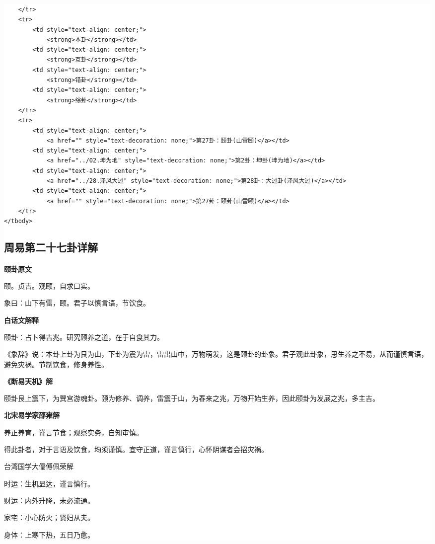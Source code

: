 		</tr>
		<tr>
			<td style="text-align: center;">
				<strong>本卦</strong></td>
			<td style="text-align: center;">
				<strong>互卦</strong></td>
			<td style="text-align: center;">
				<strong>错卦</strong></td>
			<td style="text-align: center;">
				<strong>综卦</strong></td>
		</tr>
		<tr>
			<td style="text-align: center;">
				<a href="" style="text-decoration: none;">第27卦：颐卦(山雷颐)</a></td>
			<td style="text-align: center;">
				<a href="../02.坤为地" style="text-decoration: none;">第2卦：坤卦(坤为地)</a></td>
			<td style="text-align: center;">
				<a href="../28.泽风大过" style="text-decoration: none;">第28卦：大过卦(泽风大过)</a></td>
			<td style="text-align: center;">
				<a href="" style="text-decoration: none;">第27卦：颐卦(山雷颐)</a></td>
		</tr>
	</tbody>
</table>

## 周易第二十七卦详解

**颐卦原文**

颐。贞吉。观颐，自求口实。

象曰：山下有雷，颐。君子以慎言语，节饮食。

**白话文解释**

颐卦：占卜得吉兆。研究颐养之道，在于自食其力。

《象辞》说：本卦上卦为艮为山，下卦为震为雷，雷出山中，万物萌发，这是颐卦的卦象。君子观此卦象，思生养之不易，从而谨慎言语，避免灾祸。节制饮食，修身养性。

**《断易天机》解**

颐卦艮上震下，为巽宫游魂卦。颐为修养、调养，雷震于山，为春来之兆，万物开始生养，因此颐卦为发展之兆，多主吉。

**北宋易学家邵雍解**

养正养育，谨言节食；观察实务，自知审慎。

得此卦者，对于言语及饮食，均须谨慎。宜守正道，谨言慎行，心怀阴谋者会招灾祸。

台湾国学大儒傅佩荣解

时运：生机显达，谨言慎行。

财运：内外升降，未必流通。

家宅：小心防火；贤妇从夫。

身体：上寒下热，五日乃愈。
